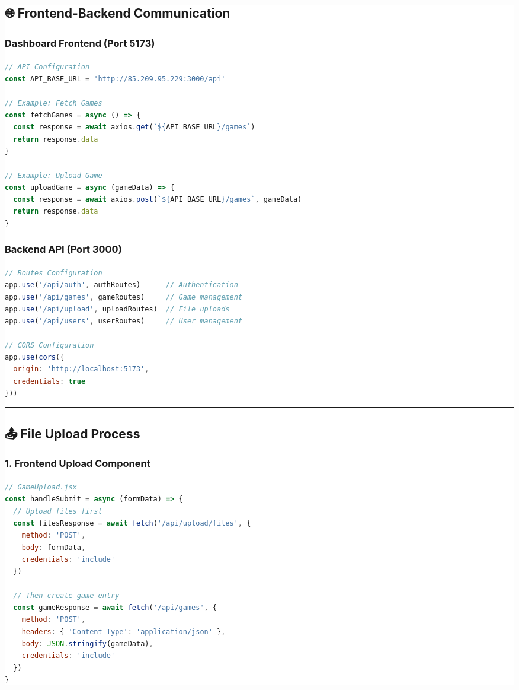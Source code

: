 
## 🌐 Frontend-Backend Communication

### Dashboard Frontend (Port 5173)
```javascript
// API Configuration
const API_BASE_URL = 'http://85.209.95.229:3000/api'

// Example: Fetch Games
const fetchGames = async () => {
  const response = await axios.get(`${API_BASE_URL}/games`)
  return response.data
}

// Example: Upload Game
const uploadGame = async (gameData) => {
  const response = await axios.post(`${API_BASE_URL}/games`, gameData)
  return response.data
}
```

### Backend API (Port 3000)
```javascript
// Routes Configuration
app.use('/api/auth', authRoutes)      // Authentication
app.use('/api/games', gameRoutes)     // Game management
app.use('/api/upload', uploadRoutes)  // File uploads
app.use('/api/users', userRoutes)     // User management

// CORS Configuration
app.use(cors({
  origin: 'http://localhost:5173',
  credentials: true
}))
```

---

## 📤 File Upload Process

### 1. Frontend Upload Component
```javascript
// GameUpload.jsx
const handleSubmit = async (formData) => {
  // Upload files first
  const filesResponse = await fetch('/api/upload/files', {
    method: 'POST',
    body: formData,
    credentials: 'include'
  })
  
  // Then create game entry
  const gameResponse = await fetch('/api/games', {
    method: 'POST',
    headers: { 'Content-Type': 'application/json' },
    body: JSON.stringify(gameData),
    credentials: 'include'
  })
}
```
